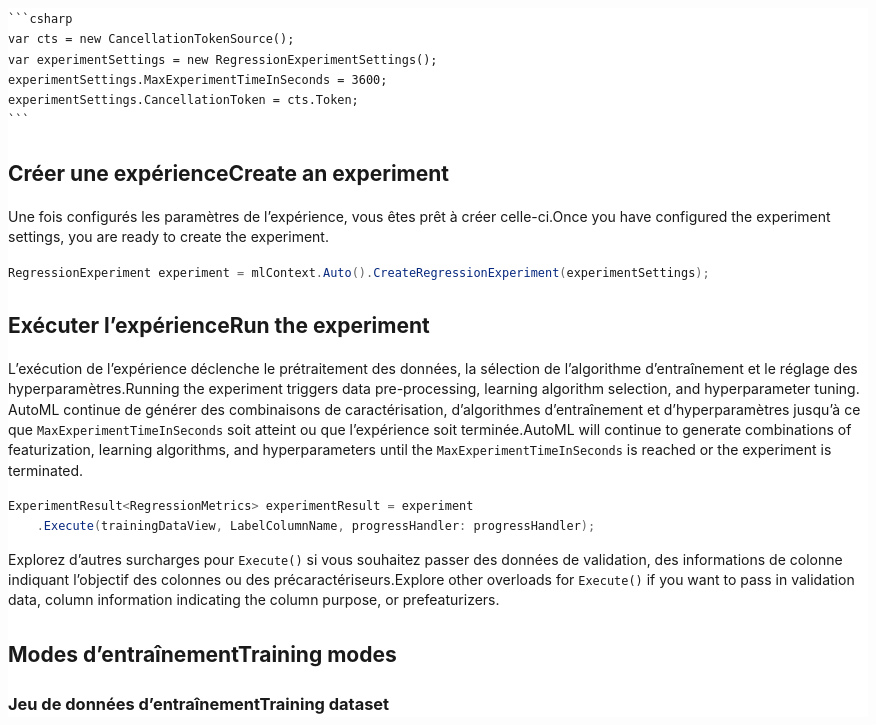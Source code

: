     ```csharp
    var cts = new CancellationTokenSource();
    var experimentSettings = new RegressionExperimentSettings();
    experimentSettings.MaxExperimentTimeInSeconds = 3600;
    experimentSettings.CancellationToken = cts.Token;
    ```

## <a name="create-an-experiment"></a><span data-ttu-id="9766e-189">Créer une expérience</span><span class="sxs-lookup"><span data-stu-id="9766e-189">Create an experiment</span></span>

<span data-ttu-id="9766e-190">Une fois configurés les paramètres de l’expérience, vous êtes prêt à créer celle-ci.</span><span class="sxs-lookup"><span data-stu-id="9766e-190">Once you have configured the experiment settings, you are ready to create the experiment.</span></span>

```csharp
RegressionExperiment experiment = mlContext.Auto().CreateRegressionExperiment(experimentSettings);
```

## <a name="run-the-experiment"></a><span data-ttu-id="9766e-191">Exécuter l’expérience</span><span class="sxs-lookup"><span data-stu-id="9766e-191">Run the experiment</span></span>

<span data-ttu-id="9766e-192">L’exécution de l’expérience déclenche le prétraitement des données, la sélection de l’algorithme d’entraînement et le réglage des hyperparamètres.</span><span class="sxs-lookup"><span data-stu-id="9766e-192">Running the experiment triggers data pre-processing, learning algorithm selection, and hyperparameter tuning.</span></span> <span data-ttu-id="9766e-193">AutoML continue de générer des combinaisons de caractérisation, d’algorithmes d’entraînement et d’hyperparamètres jusqu’à ce que `MaxExperimentTimeInSeconds` soit atteint ou que l’expérience soit terminée.</span><span class="sxs-lookup"><span data-stu-id="9766e-193">AutoML will continue to generate combinations of featurization, learning algorithms, and hyperparameters until the `MaxExperimentTimeInSeconds` is reached or the experiment is terminated.</span></span>

```csharp
ExperimentResult<RegressionMetrics> experimentResult = experiment
    .Execute(trainingDataView, LabelColumnName, progressHandler: progressHandler);
```

<span data-ttu-id="9766e-194">Explorez d’autres surcharges pour `Execute()` si vous souhaitez passer des données de validation, des informations de colonne indiquant l’objectif des colonnes ou des précaractériseurs.</span><span class="sxs-lookup"><span data-stu-id="9766e-194">Explore other overloads for `Execute()` if you want to pass in validation data, column information indicating the column purpose, or prefeaturizers.</span></span>

## <a name="training-modes"></a><span data-ttu-id="9766e-195">Modes d’entraînement</span><span class="sxs-lookup"><span data-stu-id="9766e-195">Training modes</span></span>

### <a name="training-dataset"></a><span data-ttu-id="9766e-196">Jeu de données d’entraînement</span><span class="sxs-lookup"><span data-stu-id="9766e-196">Training dataset</span></span>
